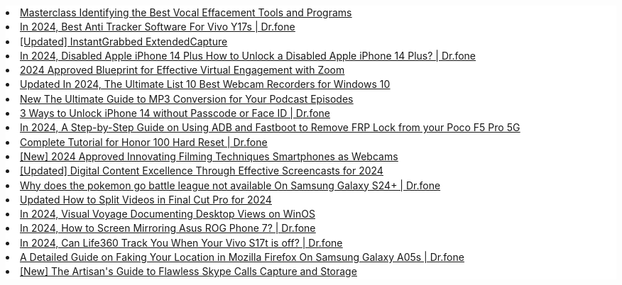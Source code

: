 <li><a href="https://voice-adjusting.techidaily.com/masterclass-identifying-the-best-vocal-effacement-tools-and-programs/"><u>Masterclass Identifying the Best Vocal Effacement Tools and Programs</u></a></li>
<li><a href="https://android-location-track.techidaily.com/in-2024-best-anti-tracker-software-for-vivo-y17s-drfone-by-drfone-virtual-android/"><u>In 2024, Best Anti Tracker Software For Vivo Y17s | Dr.fone</u></a></li>
<li><a href="https://screen-sharing-recording.techidaily.com/updated-instantgrabbed-extendedcapture/"><u>[Updated] InstantGrabbed ExtendedCapture</u></a></li>
<li><a href="https://iphone-unlock.techidaily.com/in-2024-disabled-apple-iphone-14-plus-how-to-unlock-a-disabled-apple-iphone-14-plus-drfone-by-drfone-ios/"><u>In 2024, Disabled Apple iPhone 14 Plus How to Unlock a Disabled Apple iPhone 14 Plus? | Dr.fone</u></a></li>
<li><a href="https://screen-recording.techidaily.com/2024-approved-blueprint-for-effective-virtual-engagement-with-zoom/"><u>2024 Approved  Blueprint for Effective Virtual Engagement with Zoom</u></a></li>
<li><a href="https://video-content-creator.techidaily.com/updated-in-2024-the-ultimate-list-10-best-webcam-recorders-for-windows-10/"><u>Updated In 2024, The Ultimate List 10 Best Webcam Recorders for Windows 10</u></a></li>
<li><a href="https://audio-editing.techidaily.com/new-the-ultimate-guide-to-mp3-conversion-for-your-podcast-episodes/"><u>New The Ultimate Guide to MP3 Conversion for Your Podcast Episodes</u></a></li>
<li><a href="https://iphone-unlock.techidaily.com/3-ways-to-unlock-iphone-14-without-passcode-or-face-id-drfone-by-drfone-ios/"><u>3 Ways to Unlock iPhone 14 without Passcode or Face ID | Dr.fone</u></a></li>
<li><a href="https://android-frp.techidaily.com/in-2024-a-step-by-step-guide-on-using-adb-and-fastboot-to-remove-frp-lock-from-your-poco-f5-pro-5g-by-drfone-android/"><u>In 2024, A Step-by-Step Guide on Using ADB and Fastboot to Remove FRP Lock from your Poco F5 Pro 5G</u></a></li>
<li><a href="https://techidaily.com/complete-tutorial-for-honor-100-hard-reset-drfone-by-drfone-reset-android-reset-android/"><u>Complete Tutorial for Honor 100 Hard Reset | Dr.fone</u></a></li>
<li><a href="https://digital-screen-recording.techidaily.com/new-2024-approved-innovating-filming-techniques-smartphones-as-webcams/"><u>[New] 2024 Approved  Innovating Filming Techniques  Smartphones as Webcams</u></a></li>
<li><a href="https://on-screen-recording.techidaily.com/updated-digital-content-excellence-through-effective-screencasts-for-2024/"><u>[Updated] Digital Content Excellence Through Effective Screencasts for 2024</u></a></li>
<li><a href="https://change-location.techidaily.com/why-does-the-pokemon-go-battle-league-not-available-on-samsung-galaxy-s24plus-drfone-by-drfone-virtual-android/"><u>Why does the pokemon go battle league not available On Samsung Galaxy S24+ | Dr.fone</u></a></li>
<li><a href="https://ai-video-editing.techidaily.com/updated-how-to-split-videos-in-final-cut-pro-for-2024/"><u>Updated How to Split Videos in Final Cut Pro for 2024</u></a></li>
<li><a href="https://remote-screen-capture.techidaily.com/in-2024-visual-voyage-documenting-desktop-views-on-winos/"><u>In 2024, Visual Voyage  Documenting Desktop Views on WinOS</u></a></li>
<li><a href="https://screen-mirror.techidaily.com/in-2024-how-to-screen-mirroring-asus-rog-phone-7-drfone-by-drfone-android/"><u>In 2024, How to Screen Mirroring Asus ROG Phone 7? | Dr.fone</u></a></li>
<li><a href="https://review-topics.techidaily.com/in-2024-can-life360-track-you-when-your-vivo-s17t-is-off-drfone-by-drfone-virtual-android/"><u>In 2024, Can Life360 Track You When Your Vivo S17t is off? | Dr.fone</u></a></li>
<li><a href="https://location-fake.techidaily.com/a-detailed-guide-on-faking-your-location-in-mozilla-firefox-on-samsung-galaxy-a05s-drfone-by-drfone-virtual-android/"><u>A Detailed Guide on Faking Your Location in Mozilla Firefox On Samsung Galaxy A05s | Dr.fone</u></a></li>
<li><a href="https://screen-capture.techidaily.com/new-the-artisans-guide-to-flawless-skype-calls-capture-and-storage/"><u>[New] The Artisan's Guide to Flawless Skype Calls Capture and Storage</u></a></li>
</ul></div>

